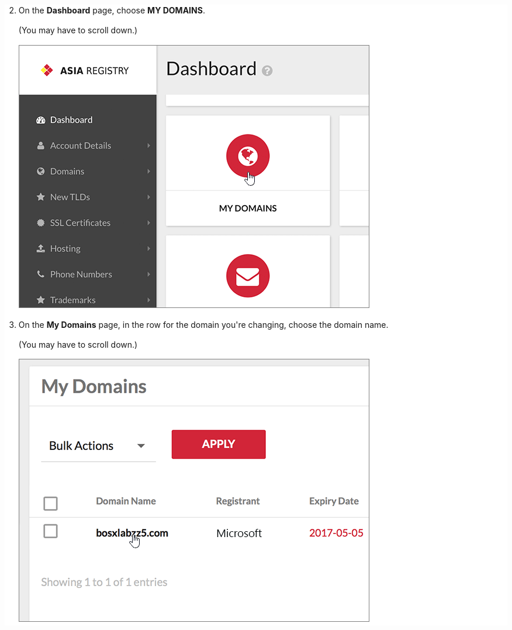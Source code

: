 2. On the **Dashboard** page, choose **MY DOMAINS**.
    
    (You may have to scroll down.)
    
    ![AsiaRegistry-BP-Configure-1-2](../media/caa6a135-47be-47a9-ac36-aefc83b0e30e.png)
  
3. On the **My Domains** page, in the row for the domain you're changing, choose the domain name. 
    
    (You may have to scroll down.)
    
    ![AsiaRegistry-BP-Configure-1-3](../media/820b6d1a-7fed-48f4-8015-c177693a1f0e.png)
  